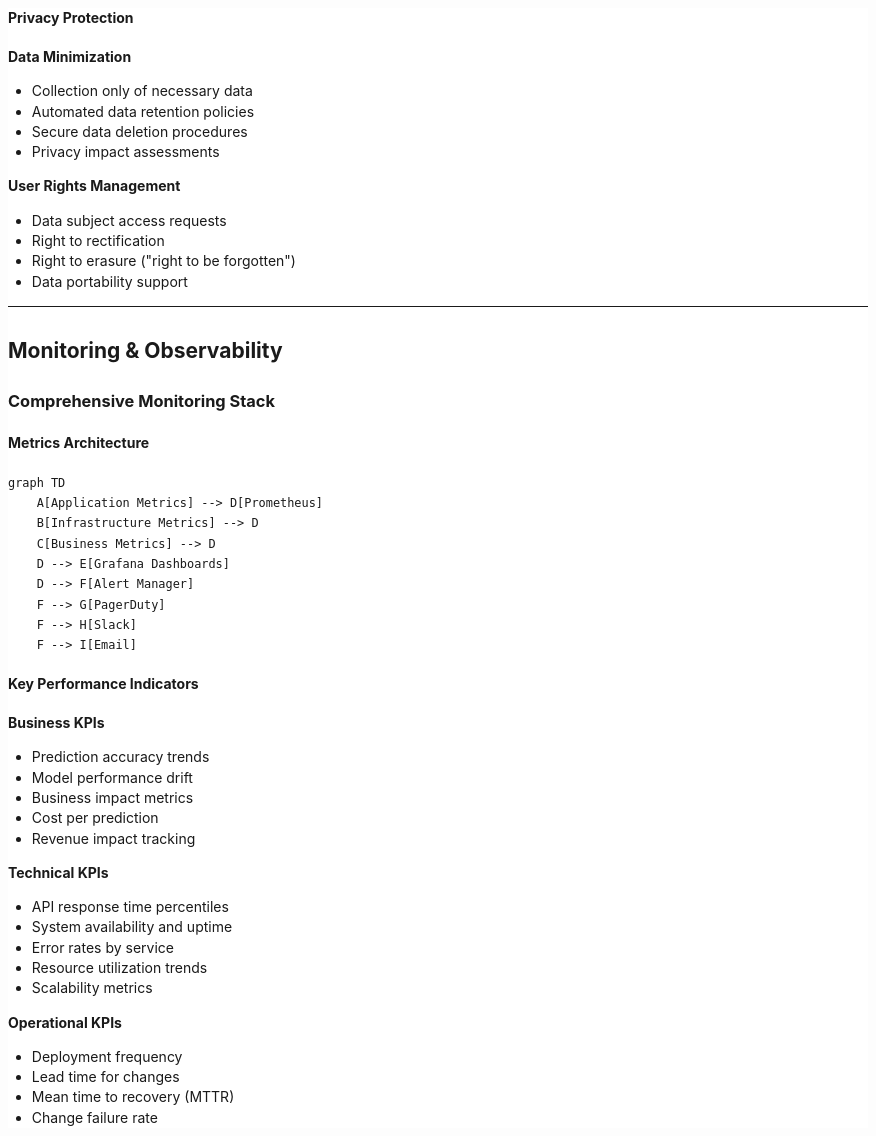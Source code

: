 #### **Privacy Protection**

**Data Minimization**
- Collection only of necessary data
- Automated data retention policies
- Secure data deletion procedures
- Privacy impact assessments

**User Rights Management**
- Data subject access requests
- Right to rectification
- Right to erasure ("right to be forgotten")
- Data portability support

---

## Monitoring & Observability

### Comprehensive Monitoring Stack

#### **Metrics Architecture**

```mermaid
graph TD
    A[Application Metrics] --> D[Prometheus]
    B[Infrastructure Metrics] --> D
    C[Business Metrics] --> D
    D --> E[Grafana Dashboards]
    D --> F[Alert Manager]
    F --> G[PagerDuty]
    F --> H[Slack]
    F --> I[Email]
```

#### **Key Performance Indicators**

**Business KPIs**
- Prediction accuracy trends
- Model performance drift
- Business impact metrics
- Cost per prediction
- Revenue impact tracking

**Technical KPIs**
- API response time percentiles
- System availability and uptime
- Error rates by service
- Resource utilization trends
- Scalability metrics

**Operational KPIs**
- Deployment frequency
- Lead time for changes
- Mean time to recovery (MTTR)
- Change failure rate
